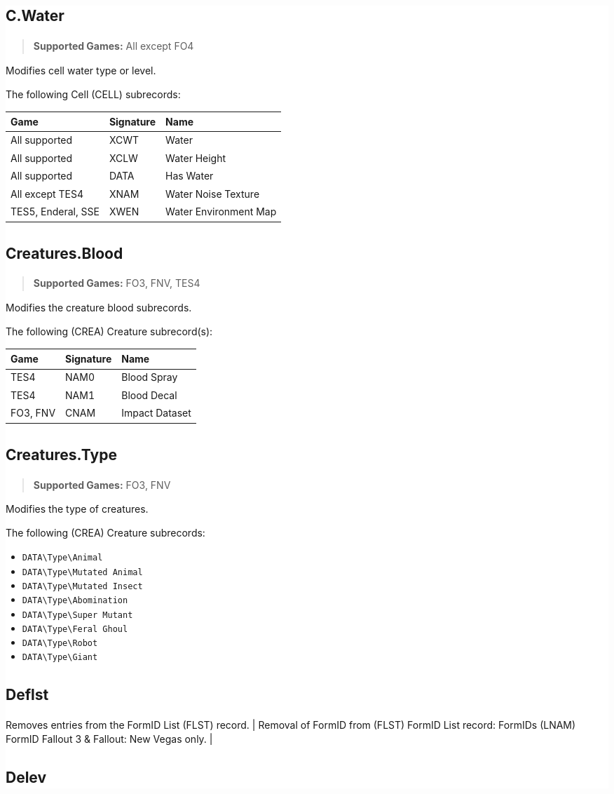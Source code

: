 ## C.Water

> **Supported Games:** All except FO4

Modifies cell water type or level.

The following Cell (CELL) subrecords:

Game | Signature | Name
:--- | :--- | :---
All supported | XCWT | Water
All supported | XCLW | Water Height
All supported | DATA | Has Water
All except TES4 | XNAM | Water Noise Texture
TES5, Enderal, SSE | XWEN | Water Environment Map

## Creatures.Blood

> **Supported Games:** FO3, FNV, TES4

Modifies the creature blood subrecords.

The following (CREA) Creature subrecord(s):

Game | Signature | Name
:--- | :--- | :---
TES4 | NAM0 | Blood Spray
TES4 | NAM1 | Blood Decal
FO3, FNV | CNAM | Impact Dataset

## Creatures.Type

> **Supported Games:** FO3, FNV

Modifies the type of creatures.

The following (CREA) Creature subrecords:

- `DATA\Type\Animal`
- `DATA\Type\Mutated Animal`
- `DATA\Type\Mutated Insect`
- `DATA\Type\Abomination`
- `DATA\Type\Super Mutant`
- `DATA\Type\Feral Ghoul`
- `DATA\Type\Robot`
- `DATA\Type\Giant`

## Deflst

Removes entries from the FormID List (FLST) record. | Removal of FormID from (FLST) FormID List record: FormIDs (LNAM) FormID Fallout 3 & Fallout: New Vegas only. |

## Delev
